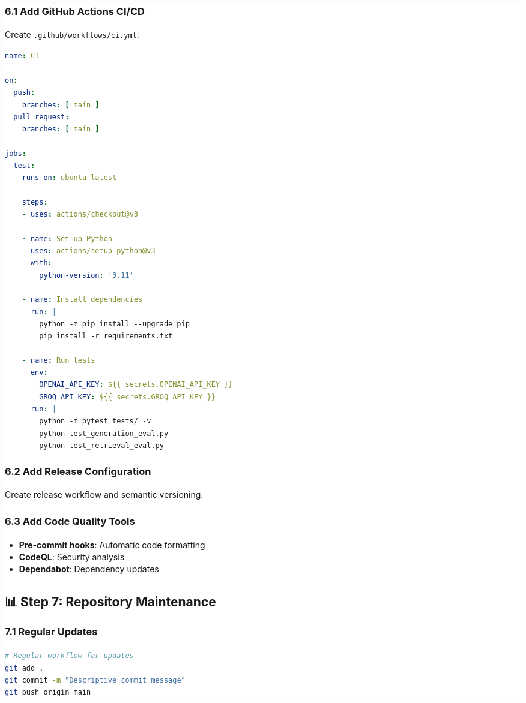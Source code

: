 ### 6.1 Add GitHub Actions CI/CD
Create `.github/workflows/ci.yml`:
```yaml
name: CI

on:
  push:
    branches: [ main ]
  pull_request:
    branches: [ main ]

jobs:
  test:
    runs-on: ubuntu-latest
    
    steps:
    - uses: actions/checkout@v3
    
    - name: Set up Python
      uses: actions/setup-python@v3
      with:
        python-version: '3.11'
        
    - name: Install dependencies
      run: |
        python -m pip install --upgrade pip
        pip install -r requirements.txt
        
    - name: Run tests
      env:
        OPENAI_API_KEY: ${{ secrets.OPENAI_API_KEY }}
        GROQ_API_KEY: ${{ secrets.GROQ_API_KEY }}
      run: |
        python -m pytest tests/ -v
        python test_generation_eval.py
        python test_retrieval_eval.py
```

### 6.2 Add Release Configuration
Create release workflow and semantic versioning.

### 6.3 Add Code Quality Tools
- **Pre-commit hooks**: Automatic code formatting
- **CodeQL**: Security analysis
- **Dependabot**: Dependency updates

## 📊 Step 7: Repository Maintenance

### 7.1 Regular Updates
```bash
# Regular workflow for updates
git add .
git commit -m "Descriptive commit message"
git push origin main
```
